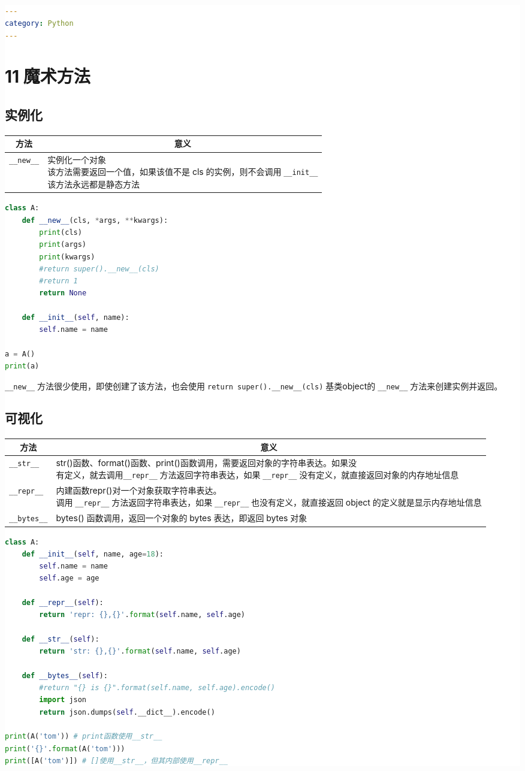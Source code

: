 ```yaml
---
category: Python
---
```

# 11 魔术方法

## 实例化

| 方法      | 意义                                                         |
| --------- | ------------------------------------------------------------ |
| `__new__` | 实例化一个对象<br/>该方法需要返回一个值，如果该值不是 cls 的实例，则不会调用 `__init__`<br/>该方法永远都是静态方法 |

```python
class A:
    def __new__(cls, *args, **kwargs):
        print(cls)
        print(args)
        print(kwargs)
        #return super().__new__(cls)
        #return 1
        return None

    def __init__(self, name):
        self.name = name
        
a = A()
print(a)
```

`__new__` 方法很少使用，即使创建了该方法，也会使用 `return super().__new__(cls)` 基类object的
`__new__` 方法来创建实例并返回。

## 可视化

| 方法        | 意义                                                         |
| ----------- | ------------------------------------------------------------ |
| `__str__`   | str()函数、format()函数、print()函数调用，需要返回对象的字符串表达。如果没<br/>有定义，就去调用`__repr__` 方法返回字符串表达，如果 `__repr__` 没有定义，就直接返回对象的内存地址信息 |
| `__repr__`  | 内建函数repr()对一个对象获取字符串表达。<br/>调用 `__repr__` 方法返回字符串表达，如果 `__repr__` 也没有定义，就直接返回 object 的定义就是显示内存地址信息 |
| `__bytes__` | bytes() 函数调用，返回一个对象的 bytes 表达，即返回 bytes 对象 |

```python
class A:
    def __init__(self, name, age=18):
        self.name = name
        self.age = age

    def __repr__(self):
        return 'repr: {},{}'.format(self.name, self.age)

    def __str__(self):
        return 'str: {},{}'.format(self.name, self.age)

    def __bytes__(self):
        #return "{} is {}".format(self.name, self.age).encode()
        import json
        return json.dumps(self.__dict__).encode()
    
print(A('tom')) # print函数使用__str__
print('{}'.format(A('tom')))
print([A('tom')]) # []使用__str__，但其内部使用__repr__
```